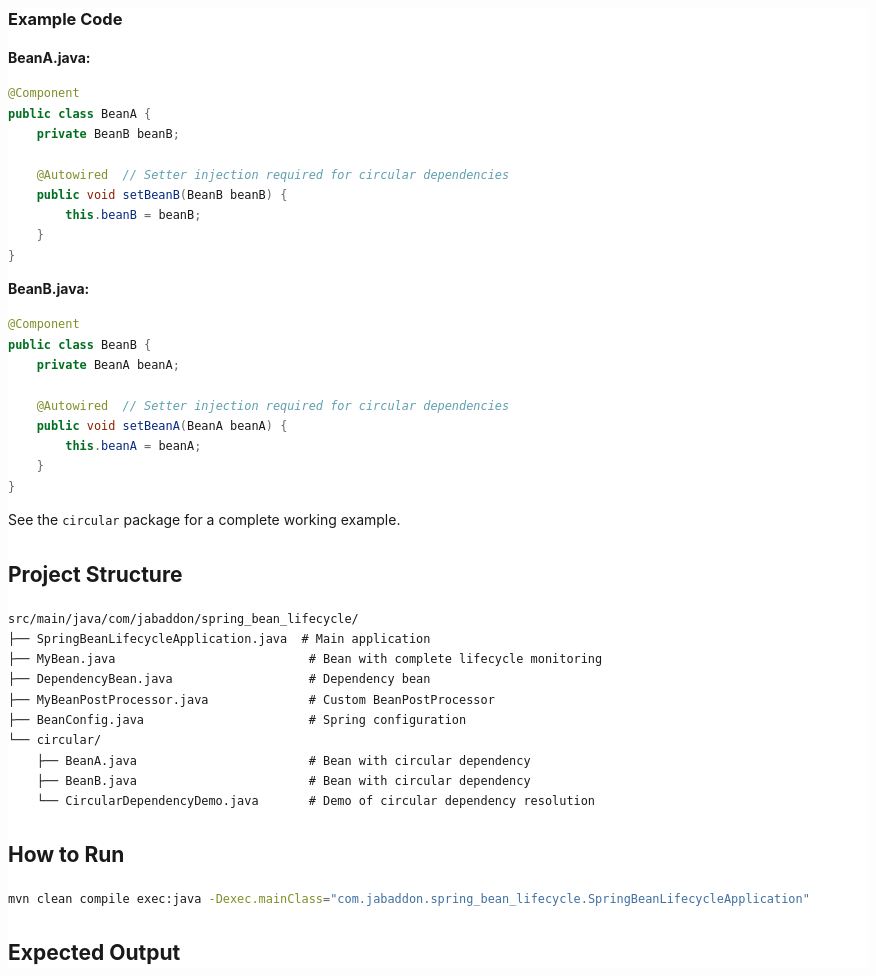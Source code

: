 ### Example Code

**BeanA.java:**
```java
@Component
public class BeanA {
    private BeanB beanB;

    @Autowired  // Setter injection required for circular dependencies
    public void setBeanB(BeanB beanB) {
        this.beanB = beanB;
    }
}
```

**BeanB.java:**
```java
@Component
public class BeanB {
    private BeanA beanA;

    @Autowired  // Setter injection required for circular dependencies
    public void setBeanA(BeanA beanA) {
        this.beanA = beanA;
    }
}
```

See the `circular` package for a complete working example.

## Project Structure

```
src/main/java/com/jabaddon/spring_bean_lifecycle/
├── SpringBeanLifecycleApplication.java  # Main application
├── MyBean.java                           # Bean with complete lifecycle monitoring
├── DependencyBean.java                   # Dependency bean
├── MyBeanPostProcessor.java              # Custom BeanPostProcessor
├── BeanConfig.java                       # Spring configuration
└── circular/
    ├── BeanA.java                        # Bean with circular dependency
    ├── BeanB.java                        # Bean with circular dependency
    └── CircularDependencyDemo.java       # Demo of circular dependency resolution
```

## How to Run

```bash
mvn clean compile exec:java -Dexec.mainClass="com.jabaddon.spring_bean_lifecycle.SpringBeanLifecycleApplication"
```

## Expected Output
